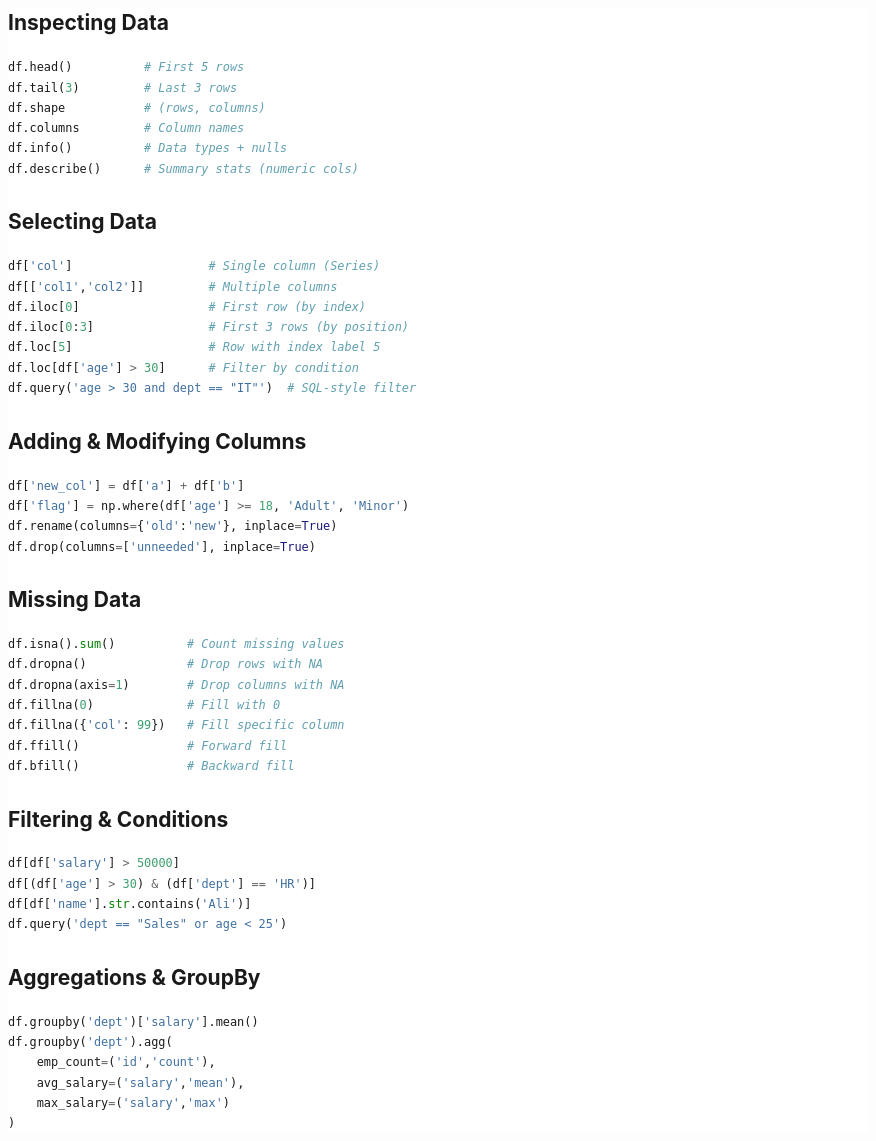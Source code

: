 ## Inspecting Data
```python
df.head()          # First 5 rows
df.tail(3)         # Last 3 rows
df.shape           # (rows, columns)
df.columns         # Column names
df.info()          # Data types + nulls
df.describe()      # Summary stats (numeric cols)
```

## Selecting Data
```python
df['col']                   # Single column (Series)
df[['col1','col2']]         # Multiple columns
df.iloc[0]                  # First row (by index)
df.iloc[0:3]                # First 3 rows (by position)
df.loc[5]                   # Row with index label 5
df.loc[df['age'] > 30]      # Filter by condition
df.query('age > 30 and dept == "IT"')  # SQL-style filter
```

## Adding & Modifying Columns
```python
df['new_col'] = df['a'] + df['b']
df['flag'] = np.where(df['age'] >= 18, 'Adult', 'Minor')
df.rename(columns={'old':'new'}, inplace=True)
df.drop(columns=['unneeded'], inplace=True)

```

## Missing Data
```python
df.isna().sum()          # Count missing values
df.dropna()              # Drop rows with NA
df.dropna(axis=1)        # Drop columns with NA
df.fillna(0)             # Fill with 0
df.fillna({'col': 99})   # Fill specific column
df.ffill()               # Forward fill
df.bfill()               # Backward fill
```

## Filtering & Conditions
```python
df[df['salary'] > 50000]
df[(df['age'] > 30) & (df['dept'] == 'HR')]
df[df['name'].str.contains('Ali')]
df.query('dept == "Sales" or age < 25')
```

## Aggregations & GroupBy
```python
df.groupby('dept')['salary'].mean()
df.groupby('dept').agg(
    emp_count=('id','count'),
    avg_salary=('salary','mean'),
    max_salary=('salary','max')
)

```

